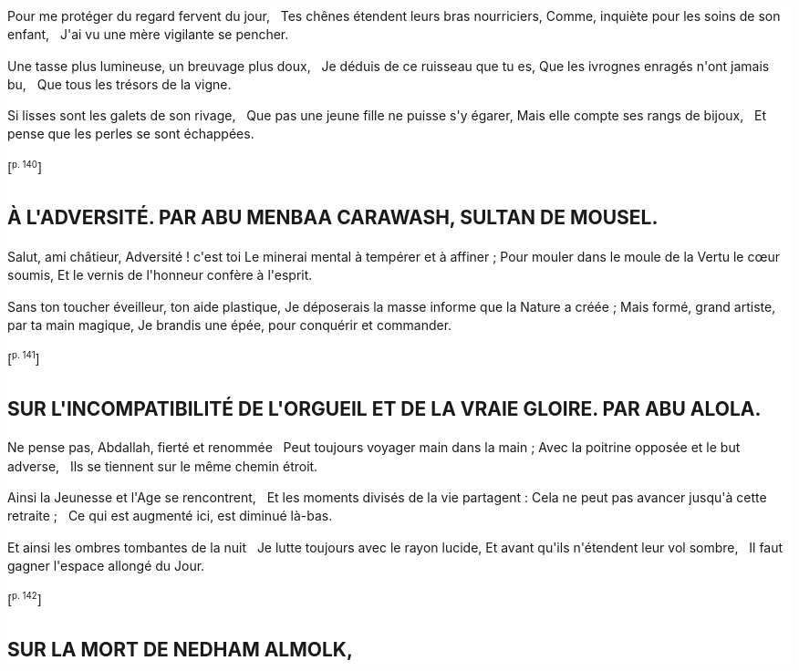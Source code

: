 Pour me protéger du regard fervent du jour,
&nbsp;&nbsp;Tes chênes étendent leurs bras nourriciers,
Comme, inquiète pour les soins de son enfant,
&nbsp;&nbsp;J'ai vu une mère vigilante se pencher.

Une tasse plus lumineuse, un breuvage plus doux,
&nbsp;&nbsp;Je déduis de ce ruisseau que tu es,
Que les ivrognes enragés n'ont jamais bu,
&nbsp;&nbsp;Que tous les trésors de la vigne.

Si lisses sont les galets de son rivage,
&nbsp;&nbsp;Que pas une jeune fille ne puisse s'y égarer,
Mais elle compte ses rangs de bijoux,
&nbsp;&nbsp;Et pense que les perles se sont échappées.

<span id="p140">[<sup><small>p. 140</small></sup>]</span>

## À L'ADVERSITÉ. PAR ABU MENBAA CARAWASH, SULTAN DE MOUSEL.

Salut, ami châtieur, Adversité ! c'est toi
Le minerai mental à tempérer et à affiner ;
Pour mouler dans le moule de la Vertu le cœur soumis,
Et le vernis de l'honneur confère à l'esprit.

Sans ton toucher éveilleur, ton aide plastique,
Je déposerais la masse informe que la Nature a créée ;
Mais formé, grand artiste, par ta main magique,
Je brandis une épée, pour conquérir et commander.

<span id="p141">[<sup><small>p. 141</small></sup>]</span>

## SUR L'INCOMPATIBILITÉ DE L'ORGUEIL ET DE LA VRAIE GLOIRE. PAR ABU ALOLA.

Ne pense pas, Abdallah, fierté et renommée
&nbsp;&nbsp;Peut toujours voyager main dans la main ;
Avec la poitrine opposée et le but adverse,
&nbsp;&nbsp;Ils se tiennent sur le même chemin étroit.

Ainsi la Jeunesse et l'Age se rencontrent,
&nbsp;&nbsp;Et les moments divisés de la vie partagent :
Cela ne peut pas avancer jusqu'à cette retraite ;
&nbsp;&nbsp;Ce qui est augmenté ici, est diminué là-bas.

Et ainsi les ombres tombantes de la nuit
&nbsp;&nbsp;Je lutte toujours avec le rayon lucide,
Et avant qu'ils n'étendent leur vol sombre,
&nbsp;&nbsp;Il faut gagner l'espace allongé du Jour.

<span id="p142">[<sup><small>p. 142</small></sup>]</span>

## SUR LA MORT DE NEDHAM ALMOLK,


[^21]: 134:\* _i.e._—Le Loup.
[^22]: 142:\* Nedham, en arabe, signifie un collier de perles.
[^23]: 146:\* Un ange méchant, qui est autorisé à tenter l'humanité en leur enseignant la magie : voir la légende le concernant dans le Coran de Sale.
[^24]: 146:† Le poète fait ici allusion aux châtiments dénoncés dans le Coran contre ceux qui adorent une pluralité de dieux : « leur couche sera dans l’enfer, et sur eux seront des couvertures de feu. » Sur. 2.